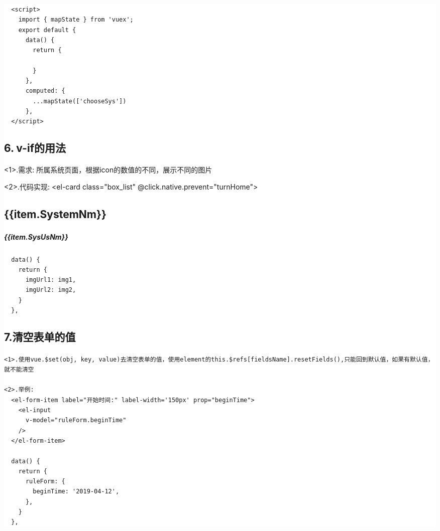       <script>
        import { mapState } from 'vuex';
        export default {
          data() {
            return {
              
            }
          },
          computed: {
            ...mapState(['chooseSys'])
          },
      </script>

## 6. v-if的用法
  <1>.需求: 所属系统页面，根据icon的数值的不同，展示不同的图片

  <2>.代码实现:
      <el-col :span='6' v-for="item in chooseSys.list" :key="item.SystemNo" class="box">
        <el-card class="box_list" @click.native.prevent="turnHome">
          <img :src="imgUrl1" v-if="item.Icon === '12'" />
          <img :src="imgUrl2" v-else />
          <h2>{{item.SystemNm}}</h2>
          <h5>{{item.SysUsNm}}</h5>
        </el-card>
      </el-col>

      data() {
        return {
          imgUrl1: img1,
          imgUrl2: img2,
        }
      },

## 7.清空表单的值
    <1>.使用vue.$set(obj, key, value)去清空表单的值，使用element的this.$refs[fieldsName].resetFields(),只能回到默认值，如果有默认值，就不能清空      

    <2>.举例:
      <el-form-item label="开始时间:" label-width='150px' prop="beginTime">
        <el-input 
          v-model="ruleForm.beginTime" 
        />
      </el-form-item>

      data() {
        return {
          ruleForm: {
            beginTime: '2019-04-12',
          },
        }
      },
